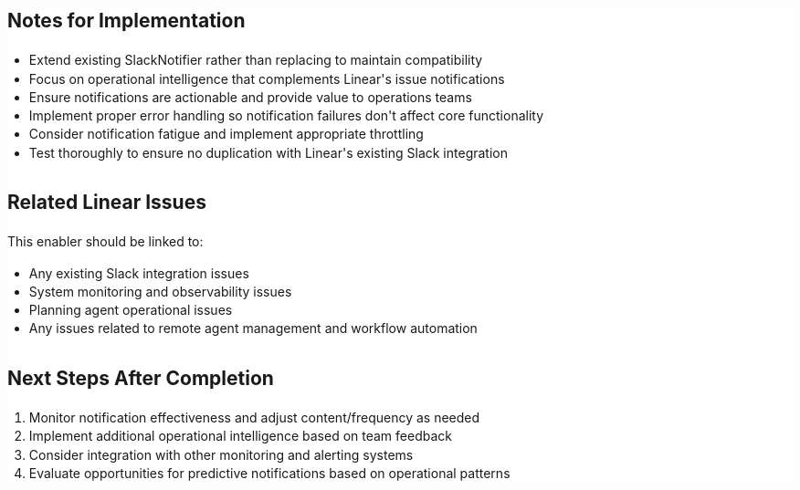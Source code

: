 ## Notes for Implementation

- Extend existing SlackNotifier rather than replacing to maintain compatibility
- Focus on operational intelligence that complements Linear's issue notifications
- Ensure notifications are actionable and provide value to operations teams
- Implement proper error handling so notification failures don't affect core functionality
- Consider notification fatigue and implement appropriate throttling
- Test thoroughly to ensure no duplication with Linear's existing Slack integration

## Related Linear Issues

This enabler should be linked to:

- Any existing Slack integration issues
- System monitoring and observability issues
- Planning agent operational issues
- Any issues related to remote agent management and workflow automation

## Next Steps After Completion

1. Monitor notification effectiveness and adjust content/frequency as needed
2. Implement additional operational intelligence based on team feedback
3. Consider integration with other monitoring and alerting systems
4. Evaluate opportunities for predictive notifications based on operational patterns
